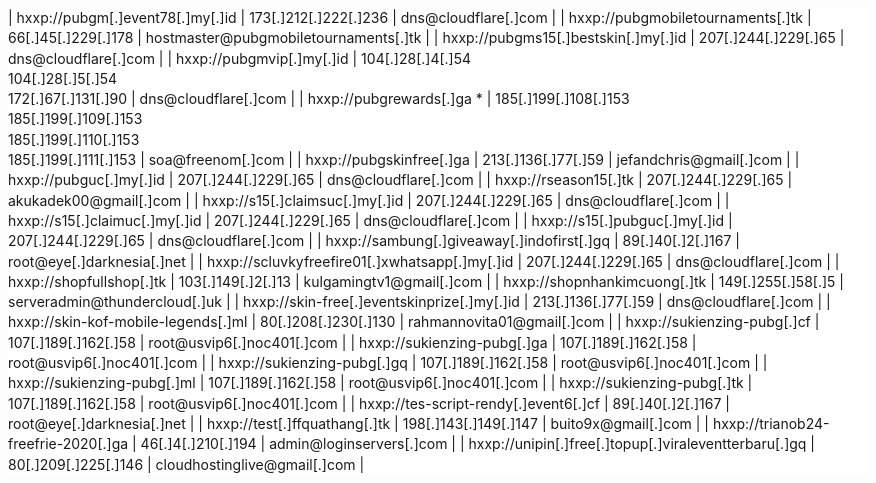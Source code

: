 | hxxp://pubgm[.]event78[.]my[.]id                                                  | 173[.]212[.]222[.]236                                                                               | dns@cloudflare[.]com                  |
| hxxp://pubgmobiletournaments[.]tk                                                 | 66[.]45[.]229[.]178                                                                                 | hostmaster@pubgmobiletournaments[.]tk |
| hxxp://pubgms15[.]bestskin[.]my[.]id                                              | 207[.]244[.]229[.]65                                                                                | dns@cloudflare[.]com                  |
| hxxp://pubgmvip[.]my[.]id                                                         | 104[.]28[.]4[.]54<br/>104[.]28[.]5[.]54<br/>172[.]67[.]131[.]90                                     | dns@cloudflare[.]com                  |
| hxxp://pubgrewards[.]ga \*                                                        | 185[.]199[.]108[.]153<br/>185[.]199[.]109[.]153<br/>185[.]199[.]110[.]153<br/>185[.]199[.]111[.]153 | soa@freenom[.]com                     |
| hxxp://pubgskinfree[.]ga                                                          | 213[.]136[.]77[.]59                                                                                 | jefandchris@gmail[.]com               |
| hxxp://pubguc[.]my[.]id                                                           | 207[.]244[.]229[.]65                                                                                | dns@cloudflare[.]com                  |
| hxxp://rseason15[.]tk                                                             | 207[.]244[.]229[.]65                                                                                | akukadek00@gmail[.]com                |
| hxxp://s15[.]claimsuc[.]my[.]id                                                   | 207[.]244[.]229[.]65                                                                                | dns@cloudflare[.]com                  |
| hxxp://s15[.]claimuc[.]my[.]id                                                    | 207[.]244[.]229[.]65                                                                                | dns@cloudflare[.]com                  |
| hxxp://s15[.]pubguc[.]my[.]id                                                     | 207[.]244[.]229[.]65                                                                                | dns@cloudflare[.]com                  |
| hxxp://sambung[.]giveaway[.]indofirst[.]gq                                        | 89[.]40[.]2[.]167                                                                                   | root@eye[.]darknesia[.]net            |
| hxxp://scluvkyfreefire01[.]xwhatsapp[.]my[.]id                                    | 207[.]244[.]229[.]65                                                                                | dns@cloudflare[.]com                  |
| hxxp://shopfullshop[.]tk                                                          | 103[.]149[.]2[.]13                                                                                  | kulgamingtv1@gmail[.]com              |
| hxxp://shopnhankimcuong[.]tk                                                      | 149[.]255[.]58[.]5                                                                                  | serveradmin@thundercloud[.]uk         |
| hxxp://skin-free[.]eventskinprize[.]my[.]id                                       | 213[.]136[.]77[.]59                                                                                 | dns@cloudflare[.]com                  |
| hxxp://skin-kof-mobile-legends[.]ml                                               | 80[.]208[.]230[.]130                                                                                | rahmannovita01@gmail[.]com            |
| hxxp://sukienzing-pubg[.]cf                                                       | 107[.]189[.]162[.]58                                                                                | root@usvip6[.]noc401[.]com            |
| hxxp://sukienzing-pubg[.]ga                                                       | 107[.]189[.]162[.]58                                                                                | root@usvip6[.]noc401[.]com            |
| hxxp://sukienzing-pubg[.]gq                                                       | 107[.]189[.]162[.]58                                                                                | root@usvip6[.]noc401[.]com            |
| hxxp://sukienzing-pubg[.]ml                                                       | 107[.]189[.]162[.]58                                                                                | root@usvip6[.]noc401[.]com            |
| hxxp://sukienzing-pubg[.]tk                                                       | 107[.]189[.]162[.]58                                                                                | root@usvip6[.]noc401[.]com            |
| hxxp://tes-script-rendy[.]event6[.]cf                                             | 89[.]40[.]2[.]167                                                                                   | root@eye[.]darknesia[.]net            |
| hxxp://test[.]ffquathang[.]tk                                                     | 198[.]143[.]149[.]147                                                                               | buito9x@gmail[.]com                   |
| hxxp://trianob24-freefrie-2020[.]ga                                               | 46[.]4[.]210[.]194                                                                                  | admin@loginservers[.]com              |
| hxxp://unipin[.]free[.]topup[.]viraleventterbaru[.]gq                             | 80[.]209[.]225[.]146                                                                                | cloudhostinglive@gmail[.]com          |